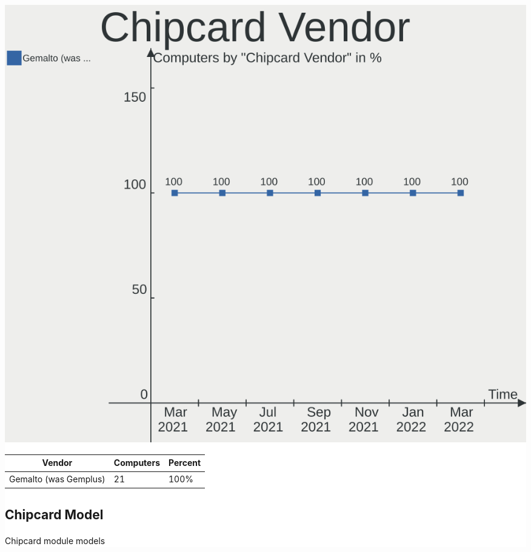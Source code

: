![Chipcard Vendor](./images/line_chart/chipcard_vendor.svg)

| Vendor                | Computers | Percent |
|-----------------------|-----------|---------|
| Gemalto (was Gemplus) | 21        | 100%    |

Chipcard Model
--------------

Chipcard module models
